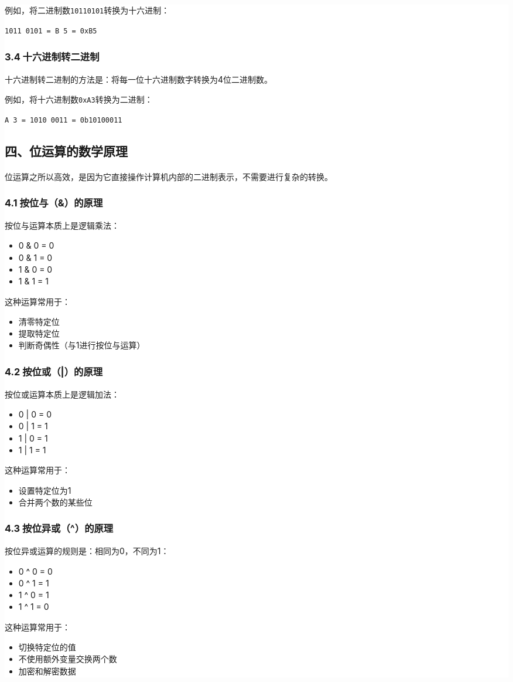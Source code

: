 例如，将二进制数`10110101`转换为十六进制：
```
1011 0101 = B 5 = 0xB5
```

### 3.4 十六进制转二进制

十六进制转二进制的方法是：将每一位十六进制数字转换为4位二进制数。

例如，将十六进制数`0xA3`转换为二进制：
```
A 3 = 1010 0011 = 0b10100011
```

## 四、位运算的数学原理

位运算之所以高效，是因为它直接操作计算机内部的二进制表示，不需要进行复杂的转换。

### 4.1 按位与（&）的原理

按位与运算本质上是逻辑乘法：
- 0 & 0 = 0
- 0 & 1 = 0
- 1 & 0 = 0
- 1 & 1 = 1

这种运算常用于：
- 清零特定位
- 提取特定位
- 判断奇偶性（与1进行按位与运算）

### 4.2 按位或（|）的原理

按位或运算本质上是逻辑加法：
- 0 | 0 = 0
- 0 | 1 = 1
- 1 | 0 = 1
- 1 | 1 = 1

这种运算常用于：
- 设置特定位为1
- 合并两个数的某些位

### 4.3 按位异或（^）的原理

按位异或运算的规则是：相同为0，不同为1：
- 0 ^ 0 = 0
- 0 ^ 1 = 1
- 1 ^ 0 = 1
- 1 ^ 1 = 0

这种运算常用于：
- 切换特定位的值
- 不使用额外变量交换两个数
- 加密和解密数据
